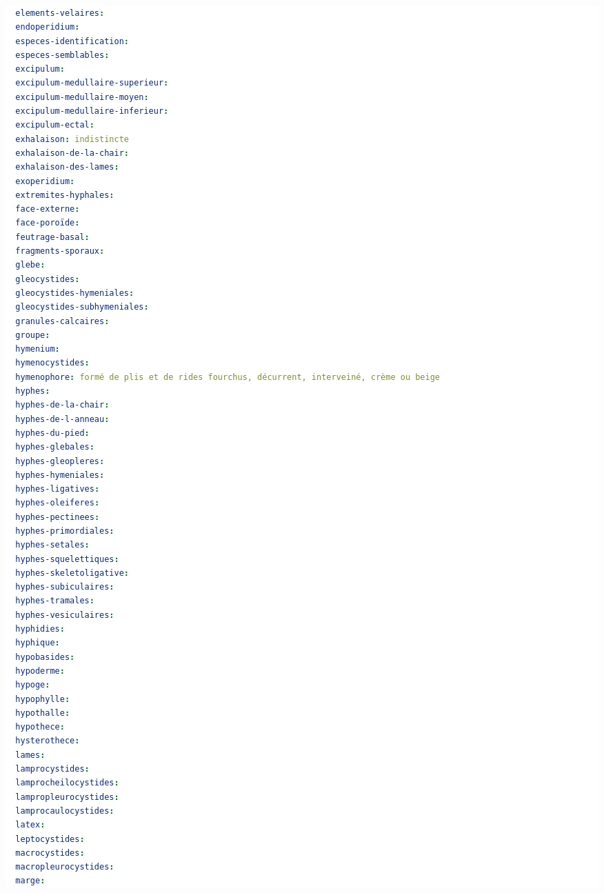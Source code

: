 ```yaml
  elements-velaires: 
  endoperidium: 
  especes-identification: 
  especes-semblables: 
  excipulum: 
  excipulum-medullaire-superieur: 
  excipulum-medullaire-moyen: 
  excipulum-medullaire-inferieur: 
  excipulum-ectal: 
  exhalaison: indistincte
  exhalaison-de-la-chair: 
  exhalaison-des-lames: 
  exoperidium: 
  extremites-hyphales: 
  face-externe: 
  face-poroïde: 
  feutrage-basal: 
  fragments-sporaux: 
  glebe: 
  gleocystides: 
  gleocystides-hymeniales: 
  gleocystides-subhymeniales: 
  granules-calcaires: 
  groupe: 
  hymenium: 
  hymenocystides: 
  hymenophore: formé de plis et de rides fourchus, décurrent, interveiné, crème ou beige
  hyphes: 
  hyphes-de-la-chair: 
  hyphes-de-l-anneau: 
  hyphes-du-pied: 
  hyphes-glebales: 
  hyphes-gleopleres: 
  hyphes-hymeniales: 
  hyphes-ligatives: 
  hyphes-oleiferes: 
  hyphes-pectinees: 
  hyphes-primordiales: 
  hyphes-setales: 
  hyphes-squelettiques: 
  hyphes-skeletoligative: 
  hyphes-subiculaires: 
  hyphes-tramales: 
  hyphes-vesiculaires: 
  hyphidies: 
  hyphique: 
  hypobasides: 
  hypoderme: 
  hypoge: 
  hypophylle: 
  hypothalle: 
  hypothece: 
  hysterothece: 
  lames: 
  lamprocystides: 
  lamprocheilocystides: 
  lampropleurocystides: 
  lamprocaulocystides: 
  latex: 
  leptocystides: 
  macrocystides: 
  macropleurocystides: 
  marge: 
```